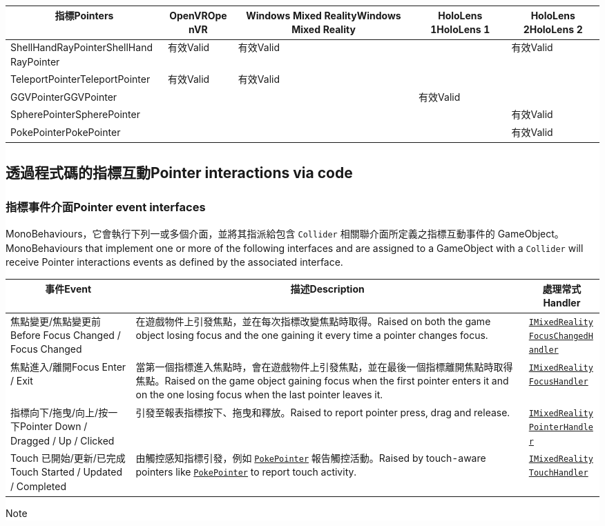 |      <span data-ttu-id="150cc-199">指標</span><span class="sxs-lookup"><span data-stu-id="150cc-199">Pointers</span></span>               | <span data-ttu-id="150cc-200">OpenVR</span><span class="sxs-lookup"><span data-stu-id="150cc-200">OpenVR</span></span>  | <span data-ttu-id="150cc-201">Windows Mixed Reality</span><span class="sxs-lookup"><span data-stu-id="150cc-201">Windows Mixed Reality</span></span> | <span data-ttu-id="150cc-202">HoloLens 1</span><span class="sxs-lookup"><span data-stu-id="150cc-202">HoloLens 1</span></span> | <span data-ttu-id="150cc-203">HoloLens 2</span><span class="sxs-lookup"><span data-stu-id="150cc-203">HoloLens 2</span></span> |
|---------------------|---------|-----------------------|------------|------------|
| <span data-ttu-id="150cc-204">ShellHandRayPointer</span><span class="sxs-lookup"><span data-stu-id="150cc-204">ShellHandRayPointer</span></span> | <span data-ttu-id="150cc-205">有效</span><span class="sxs-lookup"><span data-stu-id="150cc-205">Valid</span></span>   | <span data-ttu-id="150cc-206">有效</span><span class="sxs-lookup"><span data-stu-id="150cc-206">Valid</span></span>                 |            | <span data-ttu-id="150cc-207">有效</span><span class="sxs-lookup"><span data-stu-id="150cc-207">Valid</span></span>      |
| <span data-ttu-id="150cc-208">TeleportPointer</span><span class="sxs-lookup"><span data-stu-id="150cc-208">TeleportPointer</span></span>     | <span data-ttu-id="150cc-209">有效</span><span class="sxs-lookup"><span data-stu-id="150cc-209">Valid</span></span>   | <span data-ttu-id="150cc-210">有效</span><span class="sxs-lookup"><span data-stu-id="150cc-210">Valid</span></span>                 |            |            |
| <span data-ttu-id="150cc-211">GGVPointer</span><span class="sxs-lookup"><span data-stu-id="150cc-211">GGVPointer</span></span>          |         |                       | <span data-ttu-id="150cc-212">有效</span><span class="sxs-lookup"><span data-stu-id="150cc-212">Valid</span></span>      |            |
| <span data-ttu-id="150cc-213">SpherePointer</span><span class="sxs-lookup"><span data-stu-id="150cc-213">SpherePointer</span></span>       |         |                       |            | <span data-ttu-id="150cc-214">有效</span><span class="sxs-lookup"><span data-stu-id="150cc-214">Valid</span></span>      |
| <span data-ttu-id="150cc-215">PokePointer</span><span class="sxs-lookup"><span data-stu-id="150cc-215">PokePointer</span></span>         |         |                       |            | <span data-ttu-id="150cc-216">有效</span><span class="sxs-lookup"><span data-stu-id="150cc-216">Valid</span></span>      |

## <a name="pointer-interactions-via-code"></a><span data-ttu-id="150cc-217">透過程式碼的指標互動</span><span class="sxs-lookup"><span data-stu-id="150cc-217">Pointer interactions via code</span></span>

### <a name="pointer-event-interfaces"></a><span data-ttu-id="150cc-218">指標事件介面</span><span class="sxs-lookup"><span data-stu-id="150cc-218">Pointer event interfaces</span></span>

<span data-ttu-id="150cc-219">MonoBehaviours，它會執行下列一或多個介面，並將其指派給包含 `Collider` 相關聯介面所定義之指標互動事件的 GameObject。</span><span class="sxs-lookup"><span data-stu-id="150cc-219">MonoBehaviours that implement one or more of the following interfaces and are assigned to a GameObject with a `Collider` will receive Pointer interactions events as defined by the associated interface.</span></span>

| <span data-ttu-id="150cc-220">事件</span><span class="sxs-lookup"><span data-stu-id="150cc-220">Event</span></span> | <span data-ttu-id="150cc-221">描述</span><span class="sxs-lookup"><span data-stu-id="150cc-221">Description</span></span> | <span data-ttu-id="150cc-222">處理常式</span><span class="sxs-lookup"><span data-stu-id="150cc-222">Handler</span></span> |
| --- | --- | --- |
| <span data-ttu-id="150cc-223">焦點變更/焦點變更前</span><span class="sxs-lookup"><span data-stu-id="150cc-223">Before Focus Changed / Focus Changed</span></span> | <span data-ttu-id="150cc-224">在遊戲物件上引發焦點，並在每次指標改變焦點時取得。</span><span class="sxs-lookup"><span data-stu-id="150cc-224">Raised on both the game object losing focus and the one gaining it every time a pointer changes focus.</span></span> | [`IMixedRealityFocusChangedHandler`](xref:Microsoft.MixedReality.Toolkit.Input.IMixedRealityFocusChangedHandler) |
<span data-ttu-id="150cc-225">焦點進入/離開</span><span class="sxs-lookup"><span data-stu-id="150cc-225">Focus Enter / Exit</span></span> | <span data-ttu-id="150cc-226">當第一個指標進入焦點時，會在遊戲物件上引發焦點，並在最後一個指標離開焦點時取得焦點。</span><span class="sxs-lookup"><span data-stu-id="150cc-226">Raised on the game object gaining focus when the first pointer enters it and on the one losing focus when the last pointer leaves it.</span></span> | [`IMixedRealityFocusHandler`](xref:Microsoft.MixedReality.Toolkit.Input.IMixedRealityFocusHandler)
<span data-ttu-id="150cc-227">指標向下/拖曳/向上/按一下</span><span class="sxs-lookup"><span data-stu-id="150cc-227">Pointer Down / Dragged / Up / Clicked</span></span> | <span data-ttu-id="150cc-228">引發至報表指標按下、拖曳和釋放。</span><span class="sxs-lookup"><span data-stu-id="150cc-228">Raised to report pointer press, drag and release.</span></span> | [`IMixedRealityPointerHandler`](xref:Microsoft.MixedReality.Toolkit.Input.IMixedRealityPointerHandler)
<span data-ttu-id="150cc-229">Touch 已開始/更新/已完成</span><span class="sxs-lookup"><span data-stu-id="150cc-229">Touch Started / Updated / Completed</span></span> | <span data-ttu-id="150cc-230">由觸控感知指標引發，例如 [`PokePointer`](xref:Microsoft.MixedReality.Toolkit.Input.PokePointer) 報告觸控活動。</span><span class="sxs-lookup"><span data-stu-id="150cc-230">Raised by touch-aware pointers like [`PokePointer`](xref:Microsoft.MixedReality.Toolkit.Input.PokePointer) to report touch activity.</span></span> | [`IMixedRealityTouchHandler`](xref:Microsoft.MixedReality.Toolkit.Input.IMixedRealityTouchHandler)

> [!NOTE]